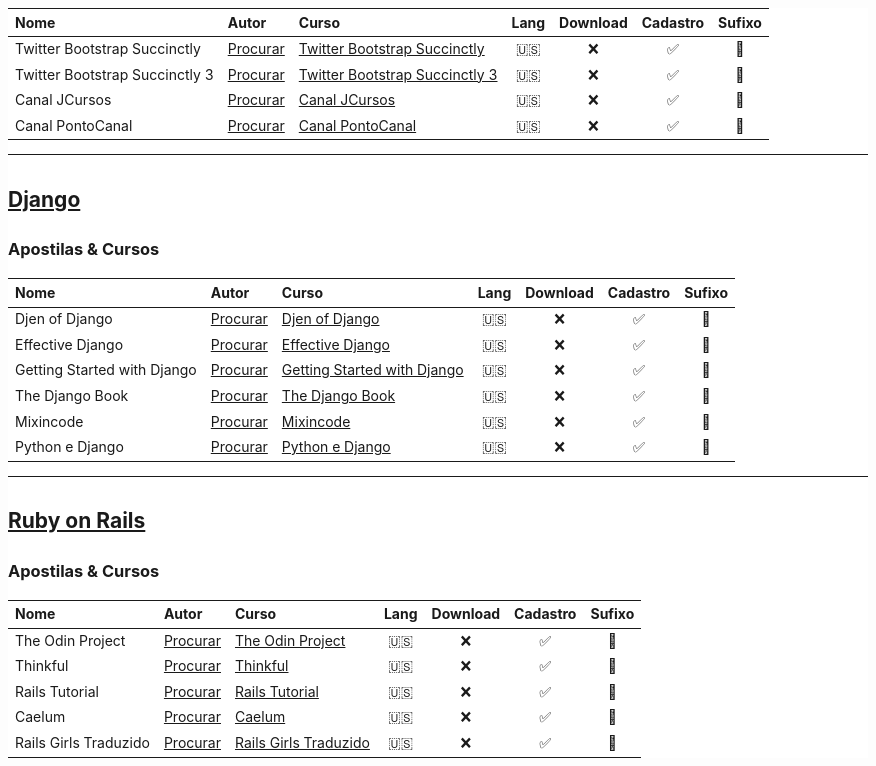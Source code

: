 Nome | Autor | Curso | Lang | Download | Cadastro | Sufixo 
:-- | :-- | :-- | :--: | :--: | :--: | :--:  
Twitter Bootstrap Succinctly | [Procurar](https:www.link.com/) | [Twitter Bootstrap Succinctly](http://www.syncfusion.com/resources/techportal/ebooks/twitterbootstrap) | :us: | :x: | :white_check_mark: | :book: 
Twitter Bootstrap Succinctly 3 | [Procurar](https:www.link.com/) | [Twitter Bootstrap Succinctly 3](http://www.syncfusion.com/resources/techportal/ebooks/twitterbootstrap3) | :us: | :x: | :white_check_mark: | :book: 
Canal JCursos | [Procurar](https:www.link.com/) | [Canal JCursos](https://www.youtube.com/playlist?list=PLdRLfw1rdyFEtDGAcPoPFQg5po6i3XJtz) | :us: | :x: | :white_check_mark: | :book: 
Canal PontoCanal | [Procurar](https:www.link.com/) | [Canal PontoCanal](https://www.youtube.com/playlist?list=PLIZ0d6lKIbVqVsGPcq1eojBJH5Lxq8hTQ) | :us: | :x: | :white_check_mark: | :book: 


- - -
## [Django](https://docs.djangoproject.com/en/1.8/)  
### Apostilas & Cursos

Nome | Autor | Curso | Lang | Download | Cadastro | Sufixo 
:-- | :-- | :-- | :--: | :--: | :--: | :--:
Djen of Django | [Procurar](https:www.link.com/) | [Djen of Django](http://agiliq.com/books/djenofdjango/) | :us: | :x: | :white_check_mark: | :book: 
Effective Django | [Procurar](https:www.link.com/) | [Effective Django](http://www.effectivedjango.com/) | :us: | :x: | :white_check_mark: | :book: 
Getting Started with Django | [Procurar](https:www.link.com/) | [Getting Started with Django](http://gettingstartedwithdjango.com/) | :us: | :x: | :white_check_mark: | :book: 
The Django Book | [Procurar](https:www.link.com/) | [The Django Book](http://www.djangobook.com/en/2.0/) | :us: | :x: | :white_check_mark: | :book: 
Mixincode | [Procurar](https:www.link.com/) | [Mixincode](https://www.youtube.com/playlist?list=PLfkVgm8720kzm6fmTekjtKyFcppyD4Ubd) | :us: | :x: | :white_check_mark: | :book: 
Python e Django | [Procurar](https:www.link.com/) | [Python e Django](https://osantana.me/curso-de-python-e-django/) | :us: | :x: | :white_check_mark: | :book: 


- - -
## [Ruby on Rails](http://guides.rubyonrails.org/)
### Apostilas & Cursos

Nome | Autor | Curso | Lang | Download | Cadastro | Sufixo 
:-- | :-- | :-- | :--: | :--: | :--: | :--:
The Odin Project | [Procurar](https:www.link.com/) | [The Odin Project](http://www.theodinproject.com/ruby-on-rails) | :us: | :x: | :white_check_mark: | :book: 
Thinkful | [Procurar](https:www.link.com/) | [Thinkful](http://www.thinkful.com/learn/ruby-on-rails-tutorial/) | :us: | :x: | :white_check_mark: | :book: 
Rails Tutorial | [Procurar](https:www.link.com/) | [Rails Tutorial](https://www.railstutorial.org/book) | :us: | :x: | :white_check_mark: | :book: 
Caelum | [Procurar](https:www.link.com/) | [Caelum](http://www.caelum.com.br/apostila-ruby-on-rails/) | :us: | :x: | :white_check_mark: | :book: 
Rails Girls Traduzido | [Procurar](https:www.link.com/) | [Rails Girls Traduzido](http://www.maujor.com/railsgirlsguide/) | :us: | :x: | :white_check_mark: | :book: 


[brazilian-flag]: https://github.com/cienciahacker/Index/blob/master/matrix/arquivos/img/brazil_flag.png
[contribua]: https://github.com/cienciahacker/Index/blob/master/contribua.md
